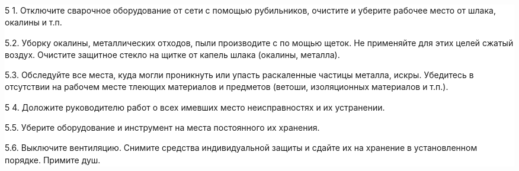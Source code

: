 5 1. Отключите сварочное оборудование от сети с помощью рубильников, очистите и уберите рабочее место от шлака, окалины и т.п.

5.2. Уборку окалины, металлических отходов, пыли производите с по мощью щеток. Не применяйте для этих целей сжатый воздух. Очистите защитное стекло на щитке от капель шлака (окалины, металла).

5.3. Обследуйте все места, куда могли проникнуть или упасть раскаленные частицы металла, искры. Убедитесь в отсутствии на рабочем месте тлеющих материалов и предметов (ветоши, изоляционных материалов и т.п.).

5 4. Доложите руководителю работ о всех имевших место неисправностях и их устранении.

5.5. Уберите оборудование и инструмент на места постоянного их хранения.

5.6. Выключите вентиляцию. Снимите средства индивидуальной защиты и сдайте их на хранение в установленном порядке. Примите душ.